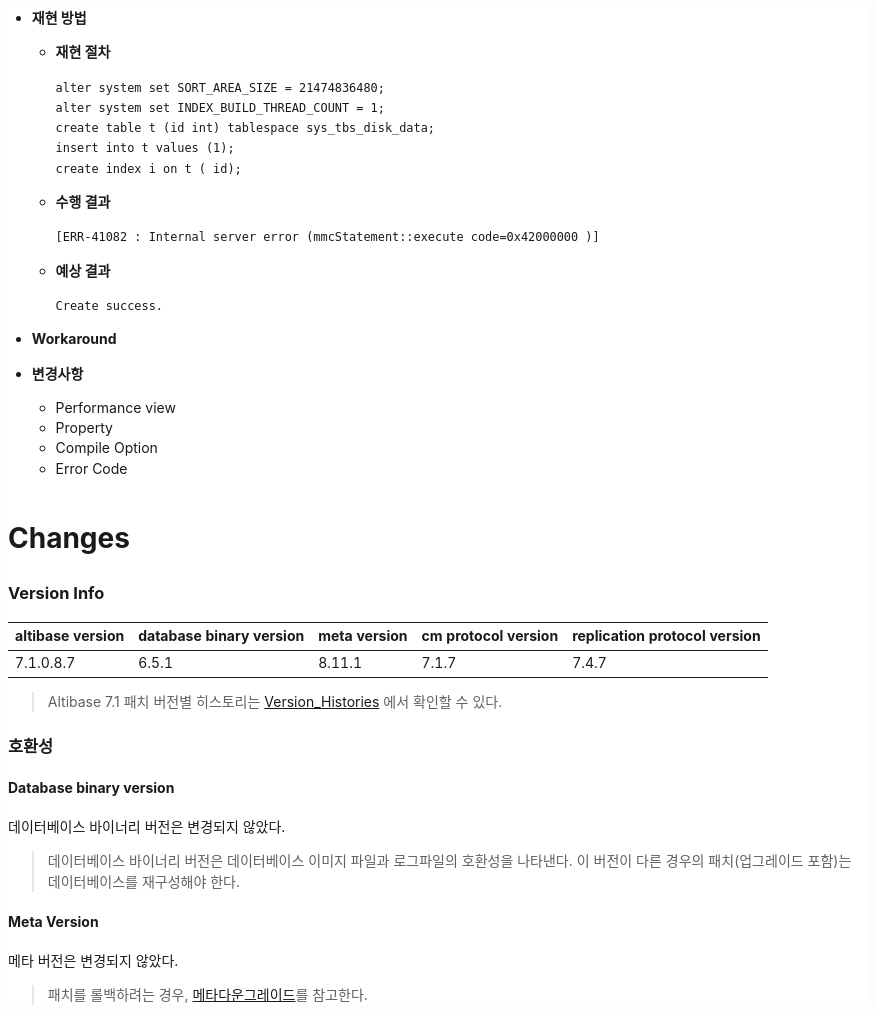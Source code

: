 -   **재현 방법**

    -   **재현 절차**

            alter system set SORT_AREA_SIZE = 21474836480;
            alter system set INDEX_BUILD_THREAD_COUNT = 1;
            create table t (id int) tablespace sys_tbs_disk_data;
            insert into t values (1);
            create index i on t ( id);

    -   **수행 결과**

            [ERR-41082 : Internal server error (mmcStatement::execute code=0x42000000 )]

    -   **예상 결과**

            Create success.

-   **Workaround**

-   **변경사항**

    -   Performance view
    -   Property
    -   Compile Option
    -   Error Code

Changes
=======

### Version Info

| altibase version | database binary version | meta version | cm protocol version | replication protocol version |
| ---------------- | ----------------------- | ------------ | ------------------- | ---------------------------- |
| 7.1.0.8.7        | 6.5.1                   | 8.11.1       | 7.1.7               | 7.4.7                        |

> Altibase 7.1 패치 버전별 히스토리는 [Version_Histories](https://github.com/ALTIBASE/Documents/blob/master/PatchNotes/Altibase_7.1/Altibase_7_1_Version_Histories.md) 에서 확인할 수 있다.

### 호환성

#### Database binary version

데이터베이스 바이너리 버전은 변경되지 않았다.

> 데이터베이스 바이너리 버전은 데이터베이스 이미지 파일과 로그파일의
> 호환성을 나타낸다. 이 버전이 다른 경우의 패치(업그레이드 포함)는
> 데이터베이스를 재구성해야 한다.

#### Meta Version

메타 버전은 변경되지 않았다.

> 패치를 롤백하려는 경우,
> [메타다운그레이드](https://github.com/ALTIBASE/Documents/blob/master/Manuals/Altibase_7.1/kor/Installation%20Guide.md#%EB%A9%94%ED%83%80-%EB%8B%A4%EC%9A%B4%EA%B7%B8%EB%A0%88%EC%9D%B4%EB%93%9Cmeta-downgrade)를
> 참고한다.
